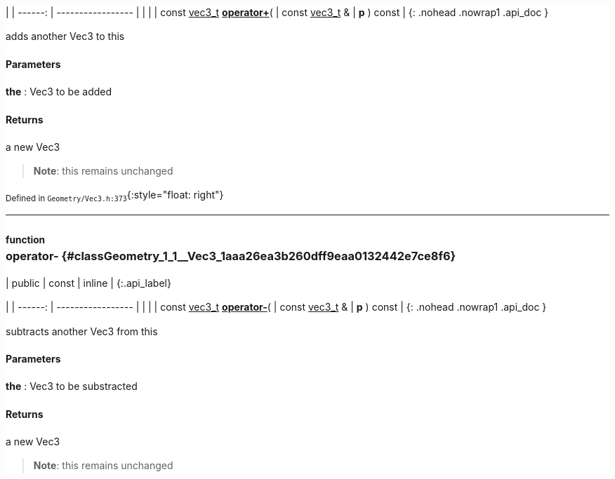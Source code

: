 |
| ------: | ----------------- |
|  |
| const [vec3_t](classGeometry_1_1%5F%5FVec3#classGeometry_1_1%5F%5FVec3_1ab59ee3b31e4b941162cdd7bedaece403) **[operator+](#classGeometry_1_1%5F%5FVec3_1ab210ffd378f76d017adc4cf5519fe40a)**( | const [vec3_t](classGeometry_1_1%5F%5FVec3#classGeometry_1_1%5F%5FVec3_1ab59ee3b31e4b941162cdd7bedaece403) & | **p** ) const |
{: .nohead .nowrap1 .api_doc }



adds another Vec3 to this
#### Parameters
**the**
:  Vec3 to be added




#### Returns
a new Vec3


> **Note**: this remains unchanged






<sub>Defined in `Geometry/Vec3.h:373`</sub>{:style="float: right"}

-------------------------------------------------------------------

### <small>function</small><br/> operator- {#classGeometry_1_1__Vec3_1aaa26ea3b260dff9eaa0132442e7ce8f6}

| public | const | inline |
{:.api_label}

|
| ------: | ----------------- |
|  |
| const [vec3_t](classGeometry_1_1%5F%5FVec3#classGeometry_1_1%5F%5FVec3_1ab59ee3b31e4b941162cdd7bedaece403) **[operator-](#classGeometry_1_1%5F%5FVec3_1aaa26ea3b260dff9eaa0132442e7ce8f6)**( | const [vec3_t](classGeometry_1_1%5F%5FVec3#classGeometry_1_1%5F%5FVec3_1ab59ee3b31e4b941162cdd7bedaece403) & | **p** ) const |
{: .nohead .nowrap1 .api_doc }



subtracts another Vec3 from this
#### Parameters
**the**
:  Vec3 to be substracted




#### Returns
a new Vec3


> **Note**: this remains unchanged
